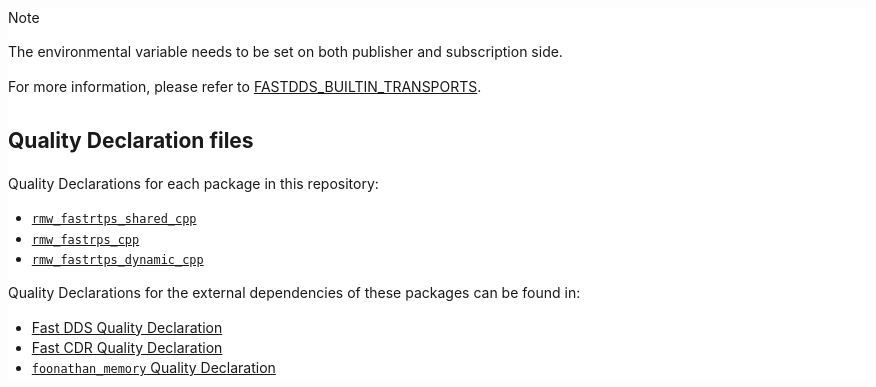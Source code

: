 > [!NOTE]
> The environmental variable needs to be set on both publisher and subscription side.

For more information, please refer to [FASTDDS_BUILTIN_TRANSPORTS](https://fast-dds.docs.eprosima.com/en/latest/fastdds/env_vars/env_vars.html#fastdds-builtin-transports).

## Quality Declaration files

Quality Declarations for each package in this repository:

* [`rmw_fastrtps_shared_cpp`](rmw_fastrtps_shared_cpp/QUALITY_DECLARATION.md)
* [`rmw_fastrps_cpp`](rmw_fastrtps_cpp/QUALITY_DECLARATION.md)
* [`rmw_fastrtps_dynamic_cpp`](rmw_fastrtps_dynamic_cpp/QUALITY_DECLARATION.md)

Quality Declarations for the external dependencies of these packages can be found in:

* [Fast DDS Quality Declaration](https://github.com/eProsima/Fast-DDS/blob/master/QUALITY.md)
* [Fast CDR Quality Declaration](https://github.com/eProsima/Fast-CDR/blob/master/QUALITY.md)
* [`foonathan_memory` Quality Declaration](https://github.com/eProsima/Fast-DDS/blob/master/Quality_Declaration_foonathan_memory.md)


[rmw QoS profile]: http://docs.ros2.org/latest/api/rmw/structrmw__qos__profile__t.html
[Fast DDS XML]: https://fast-dds.docs.eprosima.com/en/latest/fastdds/xml_configuration/xml_configuration.html
[history memory policy]: https://fast-dds.docs.eprosima.com/en/latest/fastdds/dds_layer/core/policy/eprosimaExtensions.html#rtpsendpointqos
[publication mode]: https://fast-dds.docs.eprosima.com/en/latest/fastdds/dds_layer/core/policy/eprosimaExtensions.html#publishmodeqospolicy
[datasharing]: https://fast-dds.docs.eprosima.com/en/latest/fastdds/transport/datasharing.html